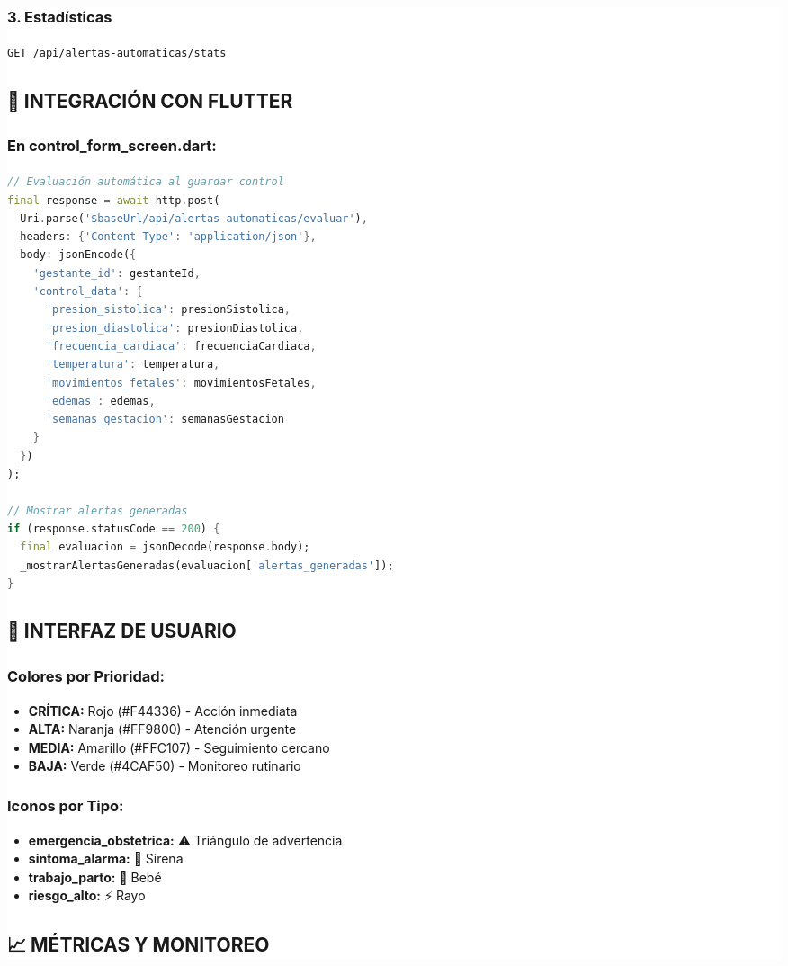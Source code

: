 ### 3. Estadísticas
```http
GET /api/alertas-automaticas/stats
```

## 🔧 INTEGRACIÓN CON FLUTTER

### En control_form_screen.dart:
```dart
// Evaluación automática al guardar control
final response = await http.post(
  Uri.parse('$baseUrl/api/alertas-automaticas/evaluar'),
  headers: {'Content-Type': 'application/json'},
  body: jsonEncode({
    'gestante_id': gestanteId,
    'control_data': {
      'presion_sistolica': presionSistolica,
      'presion_diastolica': presionDiastolica,
      'frecuencia_cardiaca': frecuenciaCardiaca,
      'temperatura': temperatura,
      'movimientos_fetales': movimientosFetales,
      'edemas': edemas,
      'semanas_gestacion': semanasGestacion
    }
  })
);

// Mostrar alertas generadas
if (response.statusCode == 200) {
  final evaluacion = jsonDecode(response.body);
  _mostrarAlertasGeneradas(evaluacion['alertas_generadas']);
}
```

## 🎨 INTERFAZ DE USUARIO

### Colores por Prioridad:
- **CRÍTICA:** Rojo (#F44336) - Acción inmediata
- **ALTA:** Naranja (#FF9800) - Atención urgente
- **MEDIA:** Amarillo (#FFC107) - Seguimiento cercano
- **BAJA:** Verde (#4CAF50) - Monitoreo rutinario

### Iconos por Tipo:
- **emergencia_obstetrica:** ⚠️ Triángulo de advertencia
- **sintoma_alarma:** 🚨 Sirena
- **trabajo_parto:** 👶 Bebé
- **riesgo_alto:** ⚡ Rayo

## 📈 MÉTRICAS Y MONITOREO
